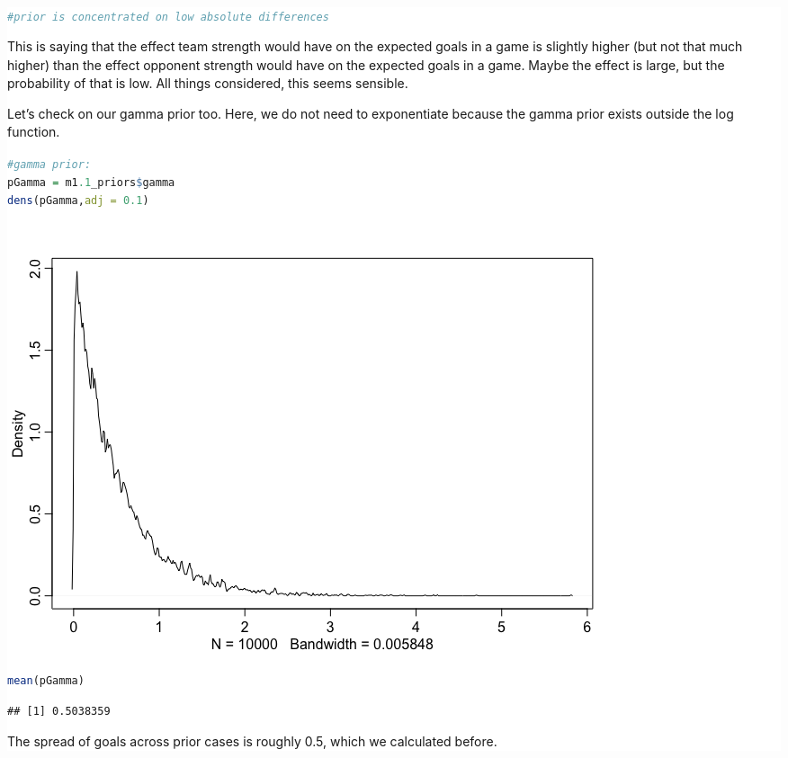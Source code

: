 ``` r
#prior is concentrated on low absolute differences
```

This is saying that the effect team strength would have on the expected
goals in a game is slightly higher (but not that much higher) than the
effect opponent strength would have on the expected goals in a game.
Maybe the effect is large, but the probability of that is low. All
things considered, this seems sensible.

Let’s check on our gamma prior too. Here, we do not need to exponentiate
because the gamma prior exists outside the log function.

``` r
#gamma prior: 
pGamma = m1.1_priors$gamma
dens(pGamma,adj = 0.1)
```

![](Bayes_Inference_MLS_HFA_2_files/figure-gfm/unnamed-chunk-21-1.png)

``` r
mean(pGamma)
```

    ## [1] 0.5038359

The spread of goals across prior cases is roughly 0.5, which we
calculated before.
